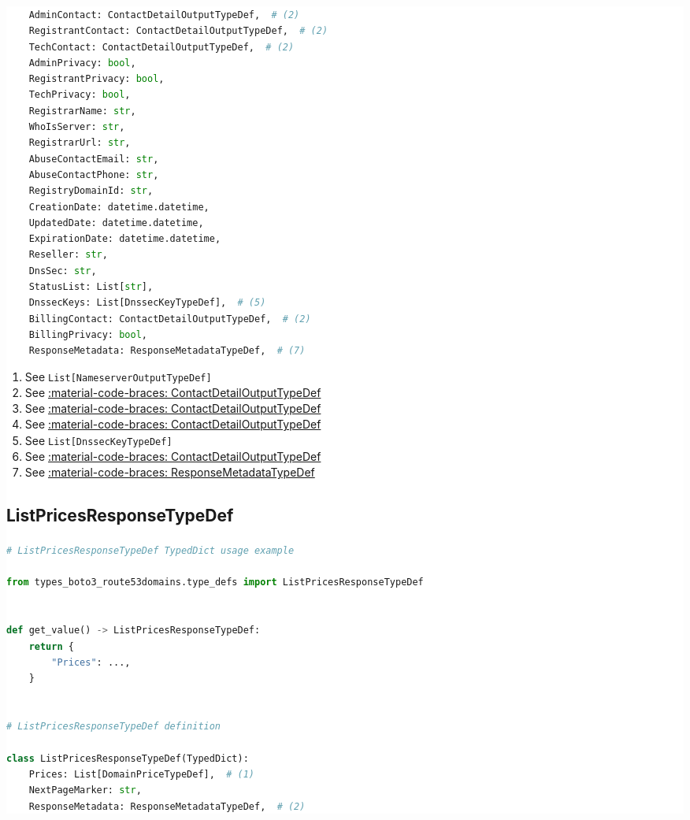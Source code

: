 ```python
    AdminContact: ContactDetailOutputTypeDef,  # (2)
    RegistrantContact: ContactDetailOutputTypeDef,  # (2)
    TechContact: ContactDetailOutputTypeDef,  # (2)
    AdminPrivacy: bool,
    RegistrantPrivacy: bool,
    TechPrivacy: bool,
    RegistrarName: str,
    WhoIsServer: str,
    RegistrarUrl: str,
    AbuseContactEmail: str,
    AbuseContactPhone: str,
    RegistryDomainId: str,
    CreationDate: datetime.datetime,
    UpdatedDate: datetime.datetime,
    ExpirationDate: datetime.datetime,
    Reseller: str,
    DnsSec: str,
    StatusList: List[str],
    DnssecKeys: List[DnssecKeyTypeDef],  # (5)
    BillingContact: ContactDetailOutputTypeDef,  # (2)
    BillingPrivacy: bool,
    ResponseMetadata: ResponseMetadataTypeDef,  # (7)
```

1. See `List[NameserverOutputTypeDef]`
2. See [:material-code-braces: ContactDetailOutputTypeDef](./type_defs.md#contactdetailoutputtypedef)
3. See [:material-code-braces: ContactDetailOutputTypeDef](./type_defs.md#contactdetailoutputtypedef)
4. See [:material-code-braces: ContactDetailOutputTypeDef](./type_defs.md#contactdetailoutputtypedef)
5. See `List[DnssecKeyTypeDef]`
6. See [:material-code-braces: ContactDetailOutputTypeDef](./type_defs.md#contactdetailoutputtypedef)
7. See [:material-code-braces: ResponseMetadataTypeDef](./type_defs.md#responsemetadatatypedef)

## ListPricesResponseTypeDef

```python
# ListPricesResponseTypeDef TypedDict usage example

from types_boto3_route53domains.type_defs import ListPricesResponseTypeDef


def get_value() -> ListPricesResponseTypeDef:
    return {
        "Prices": ...,
    }


# ListPricesResponseTypeDef definition

class ListPricesResponseTypeDef(TypedDict):
    Prices: List[DomainPriceTypeDef],  # (1)
    NextPageMarker: str,
    ResponseMetadata: ResponseMetadataTypeDef,  # (2)
```
